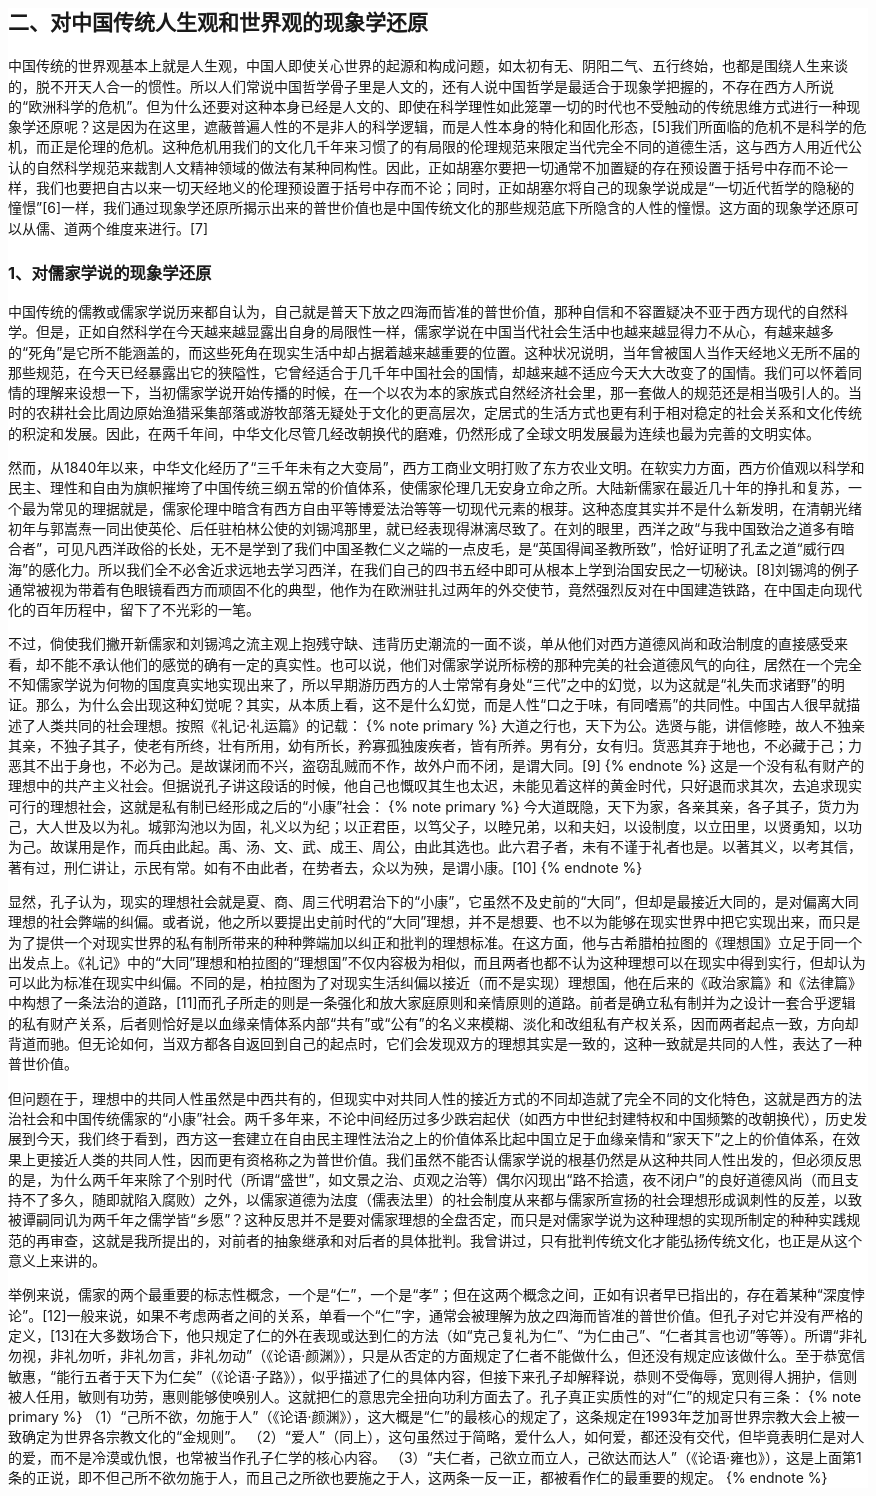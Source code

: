## 二、对中国传统人生观和世界观的现象学还原
中国传统的世界观基本上就是人生观，中国人即使关心世界的起源和构成问题，如太初有无、阴阳二气、五行终始，也都是围绕人生来谈的，脱不开天人合一的惯性。所以人们常说中国哲学骨子里是人文的，还有人说中国哲学是最适合于现象学把握的，不存在西方人所说的“欧洲科学的危机”。但为什么还要对这种本身已经是人文的、即使在科学理性如此笼罩一切的时代也不受触动的传统思维方式进行一种现象学还原呢？这是因为在这里，遮蔽普遍人性的不是非人的科学逻辑，而是人性本身的特化和固化形态，[5]我们所面临的危机不是科学的危机，而正是伦理的危机。这种危机用我们的文化几千年来习惯了的有局限的伦理规范来限定当代完全不同的道德生活，这与西方人用近代公认的自然科学规范来裁割人文精神领域的做法有某种同构性。因此，正如胡塞尔要把一切通常不加置疑的存在预设置于括号中存而不论一样，我们也要把自古以来一切天经地义的伦理预设置于括号中存而不论；同时，正如胡塞尔将自己的现象学说成是“一切近代哲学的隐秘的憧憬”[6]一样，我们通过现象学还原所揭示出来的普世价值也是中国传统文化的那些规范底下所隐含的人性的憧憬。这方面的现象学还原可以从儒、道两个维度来进行。[7]

### 1、对儒家学说的现象学还原
中国传统的儒教或儒家学说历来都自认为，自己就是普天下放之四海而皆准的普世价值，那种自信和不容置疑决不亚于西方现代的自然科学。但是，正如自然科学在今天越来越显露出自身的局限性一样，儒家学说在中国当代社会生活中也越来越显得力不从心，有越来越多的“死角”是它所不能涵盖的，而这些死角在现实生活中却占据着越来越重要的位置。这种状况说明，当年曾被国人当作天经地义无所不届的那些规范，在今天已经暴露出它的狭隘性，它曾经适合于几千年中国社会的国情，却越来越不适应今天大大改变了的国情。我们可以怀着同情的理解来设想一下，当初儒家学说开始传播的时候，在一个以农为本的家族式自然经济社会里，那一套做人的规范还是相当吸引人的。当时的农耕社会比周边原始渔猎采集部落或游牧部落无疑处于文化的更高层次，定居式的生活方式也更有利于相对稳定的社会关系和文化传统的积淀和发展。因此，在两千年间，中华文化尽管几经改朝换代的磨难，仍然形成了全球文明发展最为连续也最为完善的文明实体。

然而，从1840年以来，中华文化经历了“三千年未有之大变局”，西方工商业文明打败了东方农业文明。在软实力方面，西方价值观以科学和民主、理性和自由为旗帜摧垮了中国传统三纲五常的价值体系，使儒家伦理几无安身立命之所。大陆新儒家在最近几十年的挣扎和复苏，一个最为常见的理据就是，儒家伦理中暗含有西方自由平等博爱法治等等一切现代元素的根芽。这种态度其实并不是什么新发明，在清朝光绪初年与郭嵩焘一同出使英伦、后任驻柏林公使的刘锡鸿那里，就已经表现得淋漓尽致了。在刘的眼里，西洋之政“与我中国致治之道多有暗合者”，可见凡西洋政俗的长处，无不是学到了我们中国圣教仁义之端的一点皮毛，是“英国得闻圣教所致”，恰好证明了孔孟之道“威行四海”的感化力。所以我们全不必舍近求远地去学习西洋，在我们自己的四书五经中即可从根本上学到治国安民之一切秘诀。[8]刘锡鸿的例子通常被视为带着有色眼镜看西方而顽固不化的典型，他作为在欧洲驻扎过两年的外交使节，竟然强烈反对在中国建造铁路，在中国走向现代化的百年历程中，留下了不光彩的一笔。

不过，倘使我们撇开新儒家和刘锡鸿之流主观上抱残守缺、违背历史潮流的一面不谈，单从他们对西方道德风尚和政治制度的直接感受来看，却不能不承认他们的感觉的确有一定的真实性。也可以说，他们对儒家学说所标榜的那种完美的社会道德风气的向往，居然在一个完全不知儒家学说为何物的国度真实地实现出来了，所以早期游历西方的人士常常有身处“三代”之中的幻觉，以为这就是“礼失而求诸野”的明证。那么，为什么会出现这种幻觉呢？其实，从本质上看，这不是什么幻觉，而是人性“口之于味，有同嗜焉”的共同性。中国古人很早就描述了人类共同的社会理想。按照《礼记·礼运篇》的记载：
{% note primary %}
大道之行也，天下为公。选贤与能，讲信修睦，故人不独亲其亲，不独子其子，使老有所终，壮有所用，幼有所长，矜寡孤独废疾者，皆有所养。男有分，女有归。货恶其弃于地也，不必藏于己；力恶其不出于身也，不必为己。是故谋闭而不兴，盗窃乱贼而不作，故外户而不闭，是谓大同。[9]
{% endnote %}
这是一个没有私有财产的理想中的共产主义社会。但据说孔子讲这段话的时候，他自己也慨叹其生也太迟，未能见着这样的黄金时代，只好退而求其次，去追求现实可行的理想社会，这就是私有制已经形成之后的“小康”社会：
{% note primary %}
今大道既隐，天下为家，各亲其亲，各子其子，货力为己，大人世及以为礼。城郭沟池以为固，礼义以为纪；以正君臣，以笃父子，以睦兄弟，以和夫妇，以设制度，以立田里，以贤勇知，以功为己。故谋用是作，而兵由此起。禹、汤、文、武、成王、周公，由此其选也。此六君子者，未有不谨于礼者也是。以著其义，以考其信，著有过，刑仁讲让，示民有常。如有不由此者，在势者去，众以为殃，是谓小康。[10]
{% endnote %}

显然，孔子认为，现实的理想社会就是夏、商、周三代明君治下的“小康”，它虽然不及史前的“大同”，但却是最接近大同的，是对偏离大同理想的社会弊端的纠偏。或者说，他之所以要提出史前时代的“大同”理想，并不是想要、也不以为能够在现实世界中把它实现出来，而只是为了提供一个对现实世界的私有制所带来的种种弊端加以纠正和批判的理想标准。在这方面，他与古希腊柏拉图的《理想国》立足于同一个出发点上。《礼记》中的“大同”理想和柏拉图的“理想国”不仅内容极为相似，而且两者也都不认为这种理想可以在现实中得到实行，但却认为可以此为标准在现实中纠偏。不同的是，柏拉图为了对现实生活纠偏以接近（而不是实现）理想国，他在后来的《政治家篇》和《法律篇》中构想了一条法治的道路，[11]而孔子所走的则是一条强化和放大家庭原则和亲情原则的道路。前者是确立私有制并为之设计一套合乎逻辑的私有财产关系，后者则恰好是以血缘亲情体系内部“共有”或“公有”的名义来模糊、淡化和改组私有产权关系，因而两者起点一致，方向却背道而驰。但无论如何，当双方都各自返回到自己的起点时，它们会发现双方的理想其实是一致的，这种一致就是共同的人性，表达了一种普世价值。

但问题在于，理想中的共同人性虽然是中西共有的，但现实中对共同人性的接近方式的不同却造就了完全不同的文化特色，这就是西方的法治社会和中国传统儒家的“小康”社会。两千多年来，不论中间经历过多少跌宕起伏（如西方中世纪封建特权和中国频繁的改朝换代），历史发展到今天，我们终于看到，西方这一套建立在自由民主理性法治之上的价值体系比起中国立足于血缘亲情和“家天下”之上的价值体系，在效果上更接近人类的共同人性，因而更有资格称之为普世价值。我们虽然不能否认儒家学说的根基仍然是从这种共同人性出发的，但必须反思的是，为什么两千年来除了个别时代（所谓“盛世”，如文景之治、贞观之治等）偶尔闪现出“路不拾遗，夜不闭户”的良好道德风尚（而且支持不了多久，随即就陷入腐败）之外，以儒家道德为法度（儒表法里）的社会制度从来都与儒家所宣扬的社会理想形成讽刺性的反差，以致被谭嗣同讥为两千年之儒学皆“乡愿”？这种反思并不是要对儒家理想的全盘否定，而只是对儒家学说为这种理想的实现所制定的种种实践规范的再审查，这就是我所提出的，对前者的抽象继承和对后者的具体批判。我曾讲过，只有批判传统文化才能弘扬传统文化，也正是从这个意义上来讲的。

举例来说，儒家的两个最重要的标志性概念，一个是“仁”，一个是“孝”；但在这两个概念之间，正如有识者早已指出的，存在着某种“深度悖论”。[12]一般来说，如果不考虑两者之间的关系，单看一个“仁”字，通常会被理解为放之四海而皆准的普世价值。但孔子对它并没有严格的定义，[13]在大多数场合下，他只规定了仁的外在表现或达到仁的方法（如“克己复礼为仁”、“为仁由己”、“仁者其言也讱”等等）。所谓“非礼勿视，非礼勿听，非礼勿言，非礼勿动”（《论语·颜渊》），只是从否定的方面规定了仁者不能做什么，但还没有规定应该做什么。至于恭宽信敏惠，“能行五者于天下为仁矣”（《论语·子路》），似乎描述了仁的具体内容，但接下来孔子却解释说，恭则不受侮辱，宽则得人拥护，信则被人任用，敏则有功劳，惠则能够使唤别人。这就把仁的意思完全扭向功利方面去了。孔子真正实质性的对“仁”的规定只有三条：
{% note primary %}
（1）“己所不欲，勿施于人”（《论语·颜渊》），这大概是“仁”的最核心的规定了，这条规定在1993年芝加哥世界宗教大会上被一致确定为世界各宗教文化的“金规则”。
（2）“爱人”（同上），这句虽然过于简略，爱什么人，如何爱，都还没有交代，但毕竟表明仁是对人的爱，而不是冷漠或仇恨，也常被当作孔子仁学的核心内容。
（3）“夫仁者，己欲立而立人，己欲达而达人”（《论语·雍也》），这是上面第1条的正说，即不但己所不欲勿施于人，而且己之所欲也要施之于人，这两条一反一正，都被看作仁的最重要的规定。
{% endnote %}
